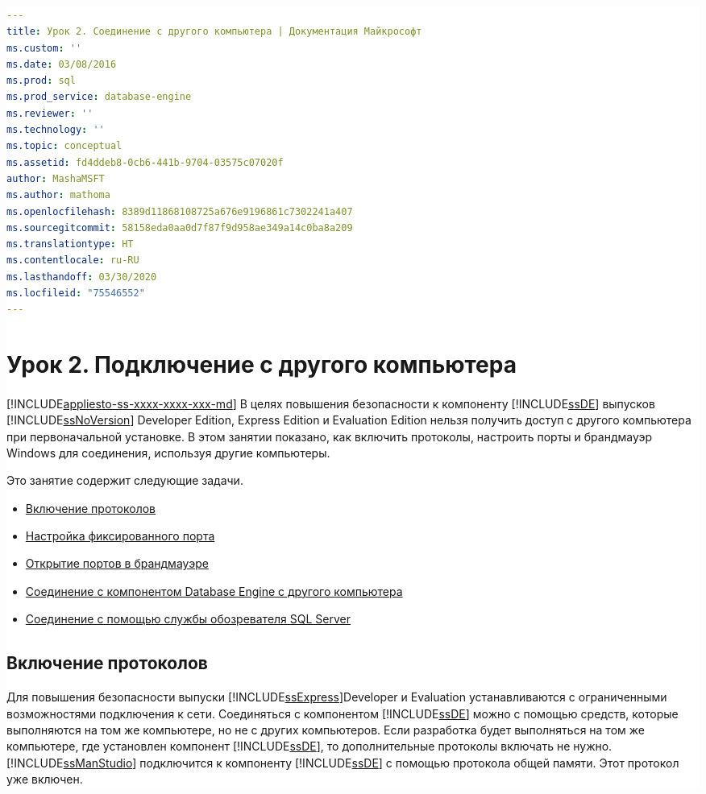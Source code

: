```yaml
---
title: Урок 2. Соединение с другого компьютера | Документация Майкрософт
ms.custom: ''
ms.date: 03/08/2016
ms.prod: sql
ms.prod_service: database-engine
ms.reviewer: ''
ms.technology: ''
ms.topic: conceptual
ms.assetid: fd4ddeb8-0cb6-441b-9704-03575c07020f
author: MashaMSFT
ms.author: mathoma
ms.openlocfilehash: 8389d11868108725a676e9196861c7302241a407
ms.sourcegitcommit: 58158eda0aa0d7f87f9d958ae349a14c0ba8a209
ms.translationtype: HT
ms.contentlocale: ru-RU
ms.lasthandoff: 03/30/2020
ms.locfileid: "75546552"
---
```

# <a name="lesson-2-connecting-from-another-computer"></a>Урок 2. Подключение с другого компьютера
[!INCLUDE[appliesto-ss-xxxx-xxxx-xxx-md](../includes/appliesto-ss-xxxx-xxxx-xxx-md.md)]
В целях повышения безопасности к компоненту [!INCLUDE[ssDE](../includes/ssde-md.md)] выпусков [!INCLUDE[ssNoVersion](../includes/ssnoversion-md.md)] Developer Edition, Express Edition и Evaluation Edition нельзя получить доступ с другого компьютера при первоначальной установке. В этом занятии показано, как включить протоколы, настроить порты и брандмауэр Windows для соединения, используя другие компьютеры.  
  
Это занятие содержит следующие задачи.  
  
-   [Включение протоколов](#protocols)  
  
-   [Настройка фиксированного порта](#port)  
  
-   [Открытие портов в брандмауэре](#firewall)  
  
-   [Соединение с компонентом Database Engine с другого компьютера](#otherComp)  
  
-   [Соединение с помощью службы обозревателя SQL Server](#browser)  
  
## <a name="enabling-protocols"></a><a name="protocols"></a>Включение протоколов  
Для повышения безопасности выпуски [!INCLUDE[ssExpress](../includes/ssexpress-md.md)]Developer и Evaluation устанавливаются с ограниченными возможностями подключения к сети. Соединяться с компонентом [!INCLUDE[ssDE](../includes/ssde-md.md)] можно с помощью средств, которые выполняются на том же компьютере, но не с других компьютеров. Если разработка будет выполняться на том же компьютере, где установлен компонент [!INCLUDE[ssDE](../includes/ssde-md.md)], то дополнительные протоколы включать не нужно. [!INCLUDE[ssManStudio](../includes/ssmanstudio-md.md)] подключится к компоненту [!INCLUDE[ssDE](../includes/ssde-md.md)] с помощью протокола общей памяти. Этот протокол уже включен.  
  